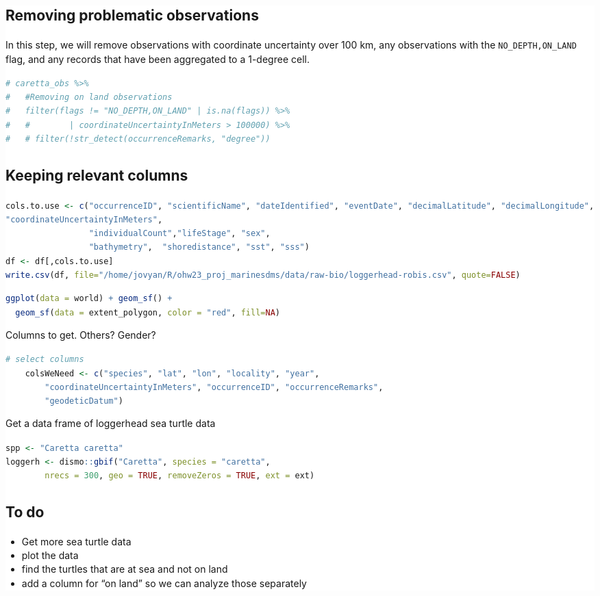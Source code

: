 ## Removing problematic observations

In this step, we will remove observations with coordinate uncertainty
over 100 km, any observations with the `NO_DEPTH,ON_LAND` flag, and any
records that have been aggregated to a 1-degree cell.

``` r
# caretta_obs %>% 
#   #Removing on land observations
#   filter(flags != "NO_DEPTH,ON_LAND" | is.na(flags)) %>% 
#   #        | coordinateUncertaintyInMeters > 100000) %>% 
#   # filter(!str_detect(occurrenceRemarks, "degree"))
```

## Keeping relevant columns

``` r
cols.to.use <- c("occurrenceID", "scientificName", "dateIdentified", "eventDate", "decimalLatitude", "decimalLongitude", "coordinateUncertaintyInMeters",
                 "individualCount","lifeStage", "sex",
                 "bathymetry",  "shoredistance", "sst", "sss")
df <- df[,cols.to.use]
write.csv(df, file="/home/jovyan/R/ohw23_proj_marinesdms/data/raw-bio/loggerhead-robis.csv", quote=FALSE)
```

``` r
ggplot(data = world) + geom_sf() +
  geom_sf(data = extent_polygon, color = "red", fill=NA)
```

Columns to get. Others? Gender?

``` r
# select columns
    colsWeNeed <- c("species", "lat", "lon", "locality", "year", 
        "coordinateUncertaintyInMeters", "occurrenceID", "occurrenceRemarks", 
        "geodeticDatum")
```

Get a data frame of loggerhead sea turtle data

``` r
spp <- "Caretta caretta"
loggerh <- dismo::gbif("Caretta", species = "caretta", 
        nrecs = 300, geo = TRUE, removeZeros = TRUE, ext = ext)
```

## To do

-   Get more sea turtle data
-   plot the data
-   find the turtles that are at sea and not on land
-   add a column for “on land” so we can analyze those separately
